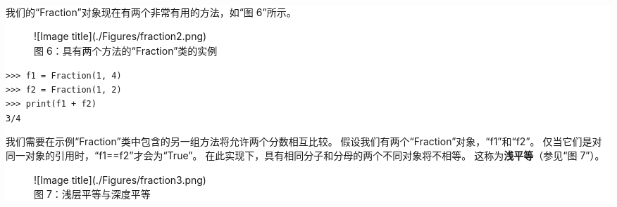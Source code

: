 我们的“Fraction”对象现在有两个非常有用的方法，如“图 6”所示。

<figure markdown>
  ![Image title](./Figures/fraction2.png)
  <figcaption>图 6：具有两个方法的“Fraction”类的实例</figcaption>
</figure>

```pycon
>>> f1 = Fraction(1, 4)
>>> f2 = Fraction(1, 2)
>>> print(f1 + f2)
3/4
```

我们需要在示例“Fraction”类中包含的另一组方法将允许两个分数相互比较。 假设我们有两个“Fraction”对象，“f1”和“f2”。 仅当它们是对同一对象的引用时，“f1==f2”才会为“True”。 在此实现下，具有相同分子和分母的两个不同对象将不相等。 这称为**浅平等**（参见“图 7”）。

<figure markdown>
  ![Image title](./Figures/fraction3.png)
  <figcaption>图 7：浅层平等与深度平等</figcaption>
</figure>